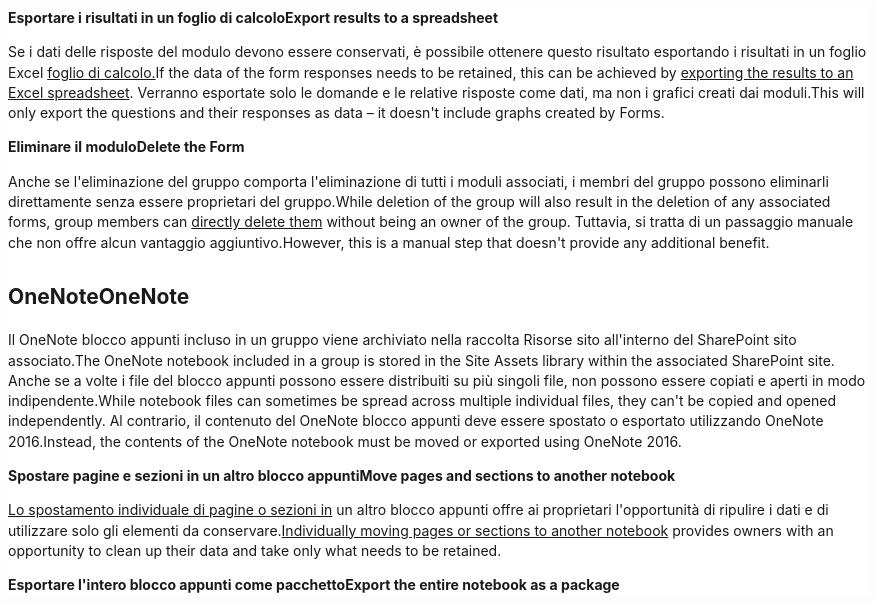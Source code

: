 <span data-ttu-id="9ea97-197">**Esportare i risultati in un foglio di calcolo**</span><span class="sxs-lookup"><span data-stu-id="9ea97-197">**Export results to a spreadsheet**</span></span>

<span data-ttu-id="9ea97-198">Se i dati delle risposte del modulo devono essere conservati, è possibile ottenere questo risultato esportando i risultati in un foglio Excel [foglio di calcolo.](https://support.office.com/article/02859424-341d-406f-b32a-9a0fbaf357af)</span><span class="sxs-lookup"><span data-stu-id="9ea97-198">If the data of the form responses needs to be retained, this can be achieved by [exporting the results to an Excel spreadsheet](https://support.office.com/article/02859424-341d-406f-b32a-9a0fbaf357af).</span></span> <span data-ttu-id="9ea97-199">Verranno esportate solo le domande e le relative risposte come dati, ma non i grafici creati dai moduli.</span><span class="sxs-lookup"><span data-stu-id="9ea97-199">This will only export the questions and their responses as data – it doesn't include graphs created by Forms.</span></span>

<span data-ttu-id="9ea97-200">**Eliminare il modulo**</span><span class="sxs-lookup"><span data-stu-id="9ea97-200">**Delete the Form**</span></span>

<span data-ttu-id="9ea97-201">Anche se l'eliminazione del gruppo comporta l'eliminazione di [](https://support.microsoft.com/office/2207e468-ce1b-4c4a-a256-caf631d87af0) tutti i moduli associati, i membri del gruppo possono eliminarli direttamente senza essere proprietari del gruppo.</span><span class="sxs-lookup"><span data-stu-id="9ea97-201">While deletion of the group will also result in the deletion of any associated forms, group members can [directly delete them](https://support.microsoft.com/office/2207e468-ce1b-4c4a-a256-caf631d87af0) without being an owner of the group.</span></span> <span data-ttu-id="9ea97-202">Tuttavia, si tratta di un passaggio manuale che non offre alcun vantaggio aggiuntivo.</span><span class="sxs-lookup"><span data-stu-id="9ea97-202">However, this is a manual step that doesn't provide any additional benefit.</span></span>

## <a name="onenote"></a><span data-ttu-id="9ea97-203">OneNote</span><span class="sxs-lookup"><span data-stu-id="9ea97-203">OneNote</span></span>

<span data-ttu-id="9ea97-204">Il OneNote blocco appunti incluso in un gruppo viene archiviato nella raccolta Risorse sito all'interno del SharePoint sito associato.</span><span class="sxs-lookup"><span data-stu-id="9ea97-204">The OneNote notebook included in a group is stored in the Site Assets library within the associated SharePoint site.</span></span> <span data-ttu-id="9ea97-205">Anche se a volte i file del blocco appunti possono essere distribuiti su più singoli file, non possono essere copiati e aperti in modo indipendente.</span><span class="sxs-lookup"><span data-stu-id="9ea97-205">While notebook files can sometimes be spread across multiple individual files, they can't be copied and opened independently.</span></span> <span data-ttu-id="9ea97-206">Al contrario, il contenuto del OneNote blocco appunti deve essere spostato o esportato utilizzando OneNote 2016.</span><span class="sxs-lookup"><span data-stu-id="9ea97-206">Instead, the contents of the OneNote notebook must be moved or exported using OneNote 2016.</span></span>

<span data-ttu-id="9ea97-207">**Spostare pagine e sezioni in un altro blocco appunti**</span><span class="sxs-lookup"><span data-stu-id="9ea97-207">**Move pages and sections to another notebook**</span></span>

<span data-ttu-id="9ea97-208">[Lo spostamento individuale di pagine o sezioni in](https://support.office.com/article/c3c8b098-7f9c-4c2a-a0dc-ebb83bc76364) un altro blocco appunti offre ai proprietari l'opportunità di ripulire i dati e di utilizzare solo gli elementi da conservare.</span><span class="sxs-lookup"><span data-stu-id="9ea97-208">[Individually moving pages or sections to another notebook](https://support.office.com/article/c3c8b098-7f9c-4c2a-a0dc-ebb83bc76364) provides owners with an opportunity to clean up their data and take only what needs to be retained.</span></span>

<span data-ttu-id="9ea97-209">**Esportare l'intero blocco appunti come pacchetto**</span><span class="sxs-lookup"><span data-stu-id="9ea97-209">**Export the entire notebook as a package**</span></span>

